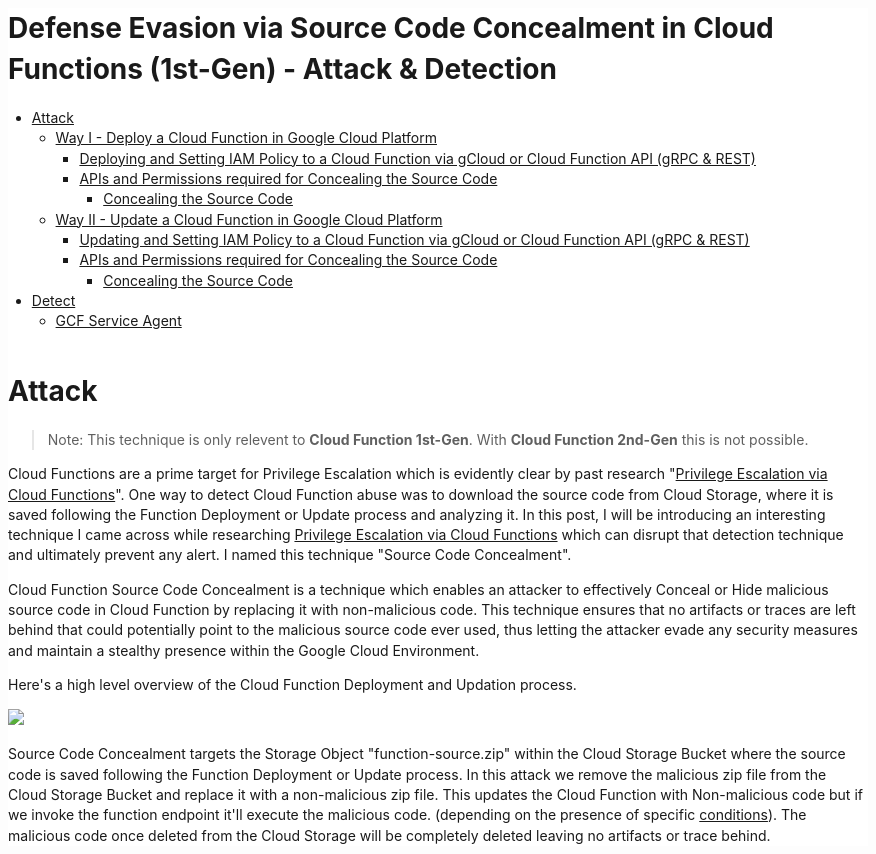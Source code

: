 # Defense Evasion via Source Code Concealment in Cloud Functions (1st-Gen) - Attack & Detection

- [Attack](#attack)
  - [Way I - Deploy a Cloud Function in Google Cloud Platform](#way-i---deploy-a-cloud-function-in-google-cloud-platform)
    - [Deploying and Setting IAM Policy to a Cloud Function via gCloud or Cloud Function API (gRPC & REST)](#deploying-and-setting-iam-policy-to-a-cloud-function-via-gcloud-or-cloud-function-api-grpc--rest)
    - [APIs and Permissions required for Concealing the Source Code](#apis-and-permissions-required-for-concealing-the-source-code)
      - [Concealing the Source Code](#concealing-the-source-code)
  - [Way II - Update a Cloud Function in Google Cloud Platform](#way-ii---update-a-cloud-function-in-google-cloud-platform)
    - [Updating and Setting IAM Policy to a Cloud Function via gCloud or Cloud Function API (gRPC & REST)](#updating-and-setting-iam-policy-to-a-cloud-function-via-gcloud-or-cloud-function-api-grpc--rest)
    - [APIs and Permissions required for Concealing the Source Code](#apis-and-permissions-required-for-concealing-the-source-code)
      - [Concealing the Source Code](#concealing-the-source-code-1)
- [Detect](#detect)
    - [GCF Service Agent](#gcf-service-agent)

# Attack

>Note: This technique is only relevent to **Cloud Function 1st-Gen**. With **Cloud Function 2nd-Gen** this is not possible.

Cloud Functions are a prime target for Privilege Escalation which is evidently clear by past research "[Privilege Escalation via Cloud Functions](https://github.com/anrbn/GCP-Attack-Defense/blob/main/research/Google%20Cloud/Cloud%20Function/PrivEsc-via-CloudFunction.md)". One way to detect Cloud Function abuse was to download the source code from Cloud Storage, where it is saved following the Function Deployment or Update process and analyzing it. In this post, I will be introducing an interesting technique I came across while researching [Privilege Escalation via Cloud Functions](https://github.com/anrbn/GCP-Attack-Defense/blob/main/research/Google%20Cloud/Cloud%20Function/PrivEsc-via-CloudFunction.md) which can disrupt that detection technique and ultimately prevent any alert. I named this technique "Source Code Concealment".

Cloud Function Source Code Concealment is a technique which enables an attacker to effectively Conceal or Hide malicious source code in Cloud Function by replacing it with non-malicious code. This technique ensures that no artifacts or traces are left behind that could potentially point to the malicious source code ever used, thus letting the attacker evade any security measures and maintain a stealthy presence within the Google Cloud Environment.

Here's a high level overview of the Cloud Function Deployment and Updation process.

<p><img src="https://drive.google.com/uc?id=1TarBMsPnTokDl2ufd8PR3tf2jjsfCk_o"></p> 

Source Code Concealment targets the Storage Object "function-source.zip" within the Cloud Storage Bucket where the source code is saved following the Function Deployment or Update process. In this attack we remove the malicious zip file from the Cloud Storage Bucket and replace it with a non-malicious zip file. This updates the Cloud Function with Non-malicious code but if we invoke the function endpoint it'll execute the malicious code. (depending on the presence of specific [conditions](#we-will-modify-the-malicious-code-now-to-introduce-the-conditions)). The malicious code once deleted from the Cloud Storage will be completely deleted leaving no artifacts or trace behind.
